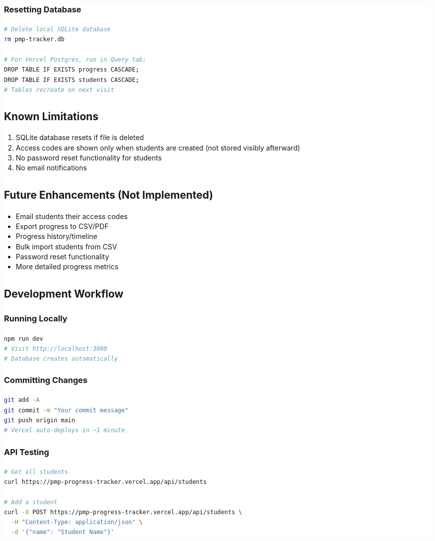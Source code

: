 ### Resetting Database
```bash
# Delete local SQLite database
rm pmp-tracker.db

# For Vercel Postgres, run in Query tab:
DROP TABLE IF EXISTS progress CASCADE;
DROP TABLE IF EXISTS students CASCADE;
# Tables recreate on next visit
```

## Known Limitations
1. SQLite database resets if file is deleted
2. Access codes are shown only when students are created (not stored visibly afterward)
3. No password reset functionality for students
4. No email notifications

## Future Enhancements (Not Implemented)
- Email students their access codes
- Export progress to CSV/PDF
- Progress history/timeline
- Bulk import students from CSV
- Password reset functionality
- More detailed progress metrics

## Development Workflow

### Running Locally
```bash
npm run dev
# Visit http://localhost:3000
# Database creates automatically
```

### Committing Changes
```bash
git add -A
git commit -m "Your commit message"
git push origin main
# Vercel auto-deploys in ~1 minute
```

### API Testing
```bash
# Get all students
curl https://pmp-progress-tracker.vercel.app/api/students

# Add a student
curl -X POST https://pmp-progress-tracker.vercel.app/api/students \
  -H "Content-Type: application/json" \
  -d '{"name": "Student Name"}'
```

